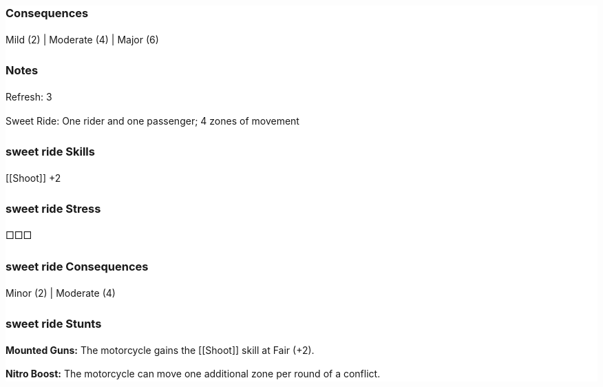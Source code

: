 ### Consequences

Mild (2) | Moderate (4) | Major (6)

### Notes

Refresh: 3

Sweet Ride: One rider and one passenger; 4 zones of movement

### sweet ride Skills

[[Shoot]] +2

### sweet ride Stress

□□□

### sweet ride Consequences

Minor (2) | Moderate (4)

### sweet ride Stunts

**Mounted Guns:** The motorcycle gains the [[Shoot]] skill at Fair (+2).

**Nitro Boost:** The motorcycle can move one additional zone per round of a conflict.

